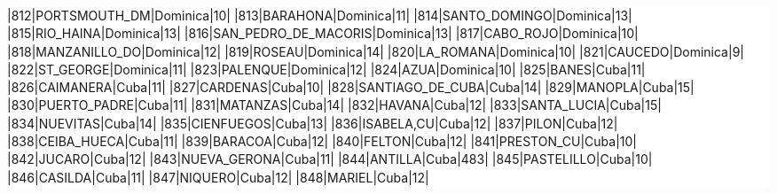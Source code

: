 |812|PORTSMOUTH_DM|Dominica|10|
|813|BARAHONA|Dominica|11|
|814|SANTO_DOMINGO|Dominica|13|
|815|RIO_HAINA|Dominica|13|
|816|SAN_PEDRO_DE_MACORIS|Dominica|13|
|817|CABO_ROJO|Dominica|10|
|818|MANZANILLO_DO|Dominica|12|
|819|ROSEAU|Dominica|14|
|820|LA_ROMANA|Dominica|10|
|821|CAUCEDO|Dominica|9|
|822|ST_GEORGE|Dominica|11|
|823|PALENQUE|Dominica|12|
|824|AZUA|Dominica|10|
|825|BANES|Cuba|11|
|826|CAIMANERA|Cuba|11|
|827|CARDENAS|Cuba|10|
|828|SANTIAGO_DE_CUBA|Cuba|14|
|829|MANOPLA|Cuba|15|
|830|PUERTO_PADRE|Cuba|11|
|831|MATANZAS|Cuba|14|
|832|HAVANA|Cuba|12|
|833|SANTA_LUCIA|Cuba|15|
|834|NUEVITAS|Cuba|14|
|835|CIENFUEGOS|Cuba|13|
|836|ISABELA,CU|Cuba|12|
|837|PILON|Cuba|12|
|838|CEIBA_HUECA|Cuba|11|
|839|BARACOA|Cuba|12|
|840|FELTON|Cuba|12|
|841|PRESTON_CU|Cuba|10|
|842|JUCARO|Cuba|12|
|843|NUEVA_GERONA|Cuba|11|
|844|ANTILLA|Cuba|483|
|845|PASTELILLO|Cuba|10|
|846|CASILDA|Cuba|11|
|847|NIQUERO|Cuba|12|
|848|MARIEL|Cuba|12|